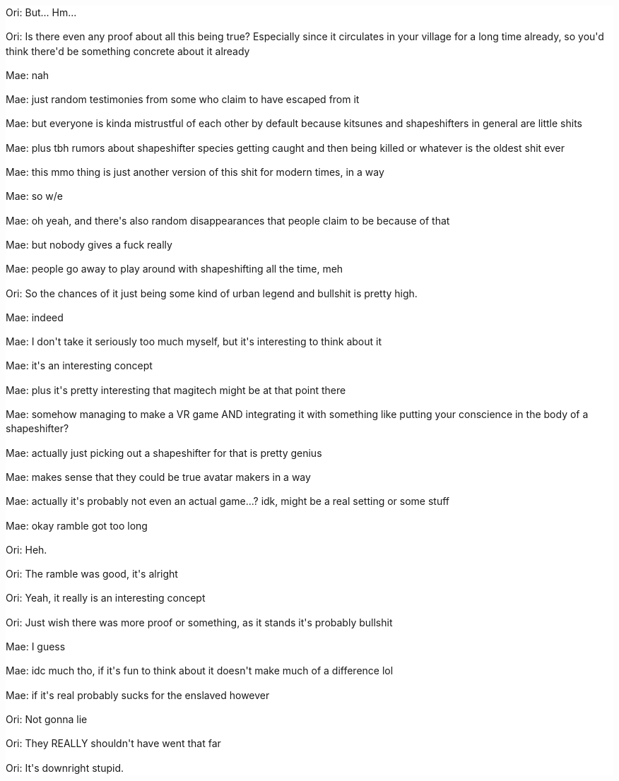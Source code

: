 Ori: But... Hm...

Ori: Is there even any proof about all this being true? Especially since it circulates in your village for a long time already, so you'd think there'd be something concrete about it already

Mae: nah

Mae: just random testimonies from some who claim to have escaped from it

Mae: but everyone is kinda mistrustful of each other by default because kitsunes and shapeshifters in general are little shits

Mae: plus tbh rumors about shapeshifter species getting caught and then being killed or whatever is the oldest shit ever

Mae: this mmo thing is just another version of this shit for modern times, in a way

Mae: so w/e

Mae: oh yeah, and there's also random disappearances that people claim to be because of that

Mae: but nobody gives a fuck really

Mae: people go away to play around with shapeshifting all the time, meh

Ori: So the chances of it just being some kind of urban legend and bullshit is pretty high.

Mae: indeed

Mae: I don't take it seriously too much myself, but it's interesting to think about it

Mae: it's an interesting concept

Mae: plus it's pretty interesting that magitech might be at that point there

Mae: somehow managing to make a VR game AND integrating it with something like putting your conscience in the body of a shapeshifter?

Mae: actually just picking out a shapeshifter for that is pretty genius

Mae: makes sense that they could be true avatar makers in a way

Mae: actually it's probably not even an actual game...? idk, might be a real setting or some stuff

Mae: okay ramble got too long

Ori: Heh.

Ori: The ramble was good, it's alright

Ori: Yeah, it really is an interesting concept

Ori: Just wish there was more proof or something, as it stands it's probably bullshit

Mae: I guess

Mae: idc much tho, if it's fun to think about it doesn't make much of a difference lol

Mae: if it's real probably sucks for the enslaved however

Ori: Not gonna lie

Ori: They REALLY shouldn't have went that far

Ori: It's downright stupid.
